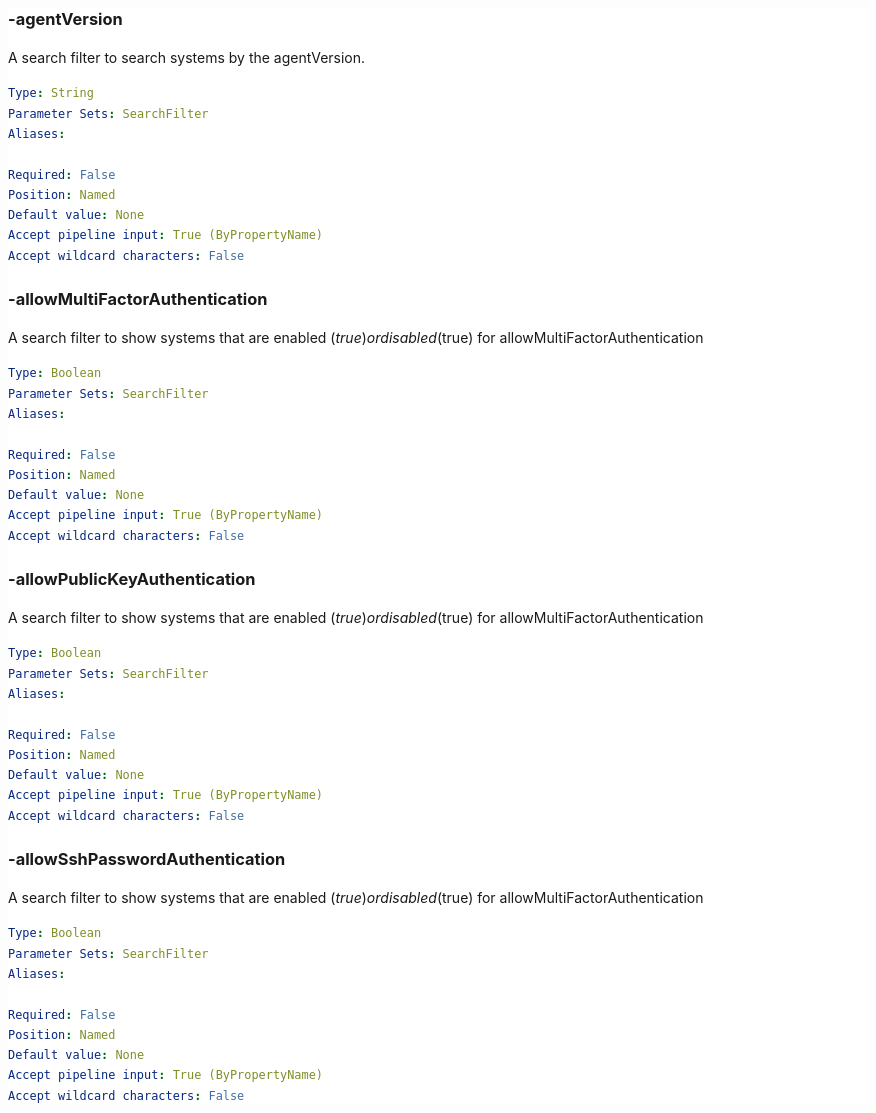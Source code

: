 ### -agentVersion
A search filter to search systems by the agentVersion.

```yaml
Type: String
Parameter Sets: SearchFilter
Aliases:

Required: False
Position: Named
Default value: None
Accept pipeline input: True (ByPropertyName)
Accept wildcard characters: False
```

### -allowMultiFactorAuthentication
A search filter to show systems that are enabled ($true) or disabled ($true) for allowMultiFactorAuthentication

```yaml
Type: Boolean
Parameter Sets: SearchFilter
Aliases:

Required: False
Position: Named
Default value: None
Accept pipeline input: True (ByPropertyName)
Accept wildcard characters: False
```

### -allowPublicKeyAuthentication
A search filter to show systems that are enabled ($true) or disabled ($true) for allowMultiFactorAuthentication

```yaml
Type: Boolean
Parameter Sets: SearchFilter
Aliases:

Required: False
Position: Named
Default value: None
Accept pipeline input: True (ByPropertyName)
Accept wildcard characters: False
```

### -allowSshPasswordAuthentication
A search filter to show systems that are enabled ($true) or disabled ($true) for allowMultiFactorAuthentication

```yaml
Type: Boolean
Parameter Sets: SearchFilter
Aliases:

Required: False
Position: Named
Default value: None
Accept pipeline input: True (ByPropertyName)
Accept wildcard characters: False
```
